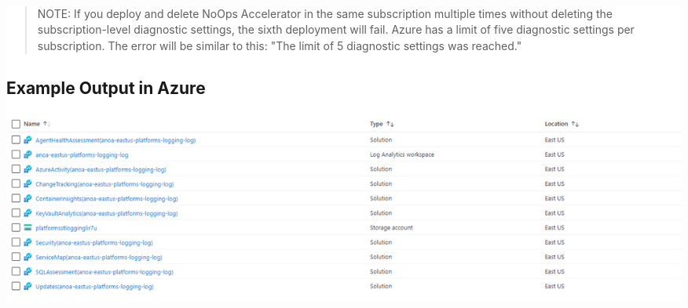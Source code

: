 > NOTE: If you deploy and delete NoOps Accelerator in the same subscription multiple times without deleting the subscription-level diagnostic settings, the sixth deployment will fail. Azure has a limit of five diagnostic settings per subscription. The error will be similar to this: "The limit of 5 diagnostic settings was reached."

## Example Output in Azure

![Example Deployment Output](images/loggingExampleDeploymentOutput.png "Example Deployment Output in Azure global regions")
